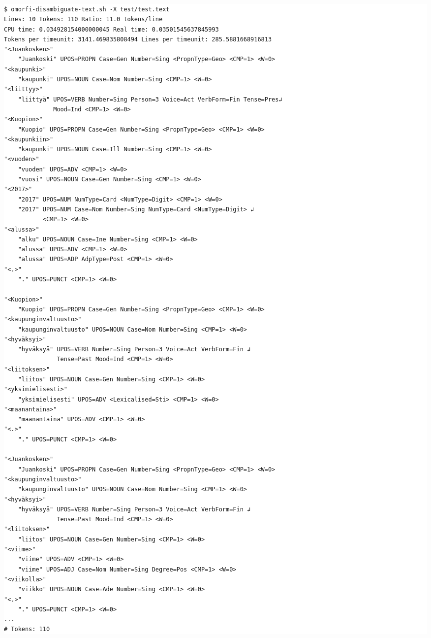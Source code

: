 ```
$ omorfi-disambiguate-text.sh -X test/test.text
Lines: 10 Tokens: 110 Ratio: 11.0 tokens/line
CPU time: 0.034928154000000045 Real time: 0.03501545637845993
Tokens per timeunit: 3141.469835808494 Lines per timeunit: 285.5881668916813
"<Juankosken>"
	"Juankoski" UPOS=PROPN Case=Gen Number=Sing <PropnType=Geo> <CMP=1> <W=0>
"<kaupunki>"
	"kaupunki" UPOS=NOUN Case=Nom Number=Sing <CMP=1> <W=0>
"<liittyy>"
	"liittyä" UPOS=VERB Number=Sing Person=3 Voice=Act VerbForm=Fin Tense=Pres↲
              Mood=Ind <CMP=1> <W=0>
"<Kuopion>"
	"Kuopio" UPOS=PROPN Case=Gen Number=Sing <PropnType=Geo> <CMP=1> <W=0>
"<kaupunkiin>"
	"kaupunki" UPOS=NOUN Case=Ill Number=Sing <CMP=1> <W=0>
"<vuoden>"
	"vuoden" UPOS=ADV <CMP=1> <W=0>
	"vuosi" UPOS=NOUN Case=Gen Number=Sing <CMP=1> <W=0>
"<2017>"
	"2017" UPOS=NUM NumType=Card <NumType=Digit> <CMP=1> <W=0>
	"2017" UPOS=NUM Case=Nom Number=Sing NumType=Card <NumType=Digit> ↲
           <CMP=1> <W=0>
"<alussa>"
	"alku" UPOS=NOUN Case=Ine Number=Sing <CMP=1> <W=0>
	"alussa" UPOS=ADV <CMP=1> <W=0>
	"alussa" UPOS=ADP AdpType=Post <CMP=1> <W=0>
"<.>"
	"." UPOS=PUNCT <CMP=1> <W=0>

"<Kuopion>"
	"Kuopio" UPOS=PROPN Case=Gen Number=Sing <PropnType=Geo> <CMP=1> <W=0>
"<kaupunginvaltuusto>"
	"kaupunginvaltuusto" UPOS=NOUN Case=Nom Number=Sing <CMP=1> <W=0>
"<hyväksyi>"
	"hyväksyä" UPOS=VERB Number=Sing Person=3 Voice=Act VerbForm=Fin ↲
               Tense=Past Mood=Ind <CMP=1> <W=0>
"<liitoksen>"
	"liitos" UPOS=NOUN Case=Gen Number=Sing <CMP=1> <W=0>
"<yksimielisesti>"
	"yksimielisesti" UPOS=ADV <Lexicalised=Sti> <CMP=1> <W=0>
"<maanantaina>"
	"maanantaina" UPOS=ADV <CMP=1> <W=0>
"<.>"
	"." UPOS=PUNCT <CMP=1> <W=0>

"<Juankosken>"
	"Juankoski" UPOS=PROPN Case=Gen Number=Sing <PropnType=Geo> <CMP=1> <W=0>
"<kaupunginvaltuusto>"
	"kaupunginvaltuusto" UPOS=NOUN Case=Nom Number=Sing <CMP=1> <W=0>
"<hyväksyi>"
	"hyväksyä" UPOS=VERB Number=Sing Person=3 Voice=Act VerbForm=Fin ↲
               Tense=Past Mood=Ind <CMP=1> <W=0>
"<liitoksen>"
	"liitos" UPOS=NOUN Case=Gen Number=Sing <CMP=1> <W=0>
"<viime>"
	"viime" UPOS=ADV <CMP=1> <W=0>
	"viime" UPOS=ADJ Case=Nom Number=Sing Degree=Pos <CMP=1> <W=0>
"<viikolla>"
	"viikko" UPOS=NOUN Case=Ade Number=Sing <CMP=1> <W=0>
"<.>"
	"." UPOS=PUNCT <CMP=1> <W=0>
...
# Tokens: 110
```